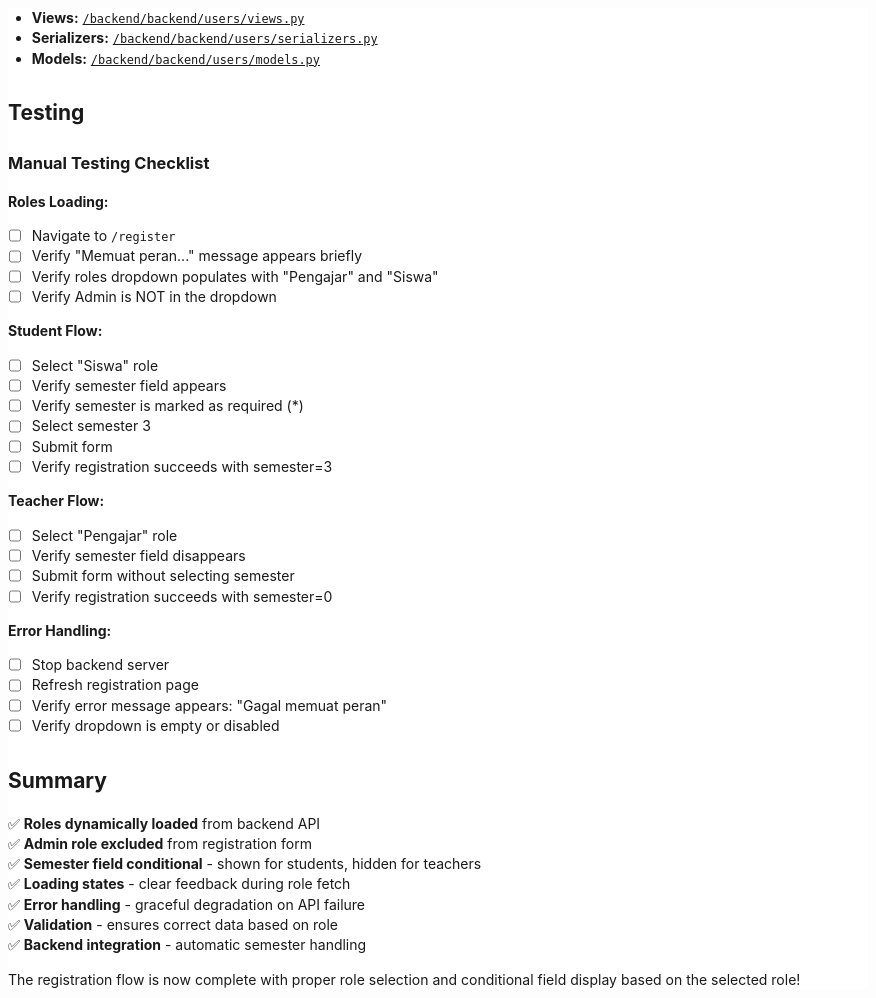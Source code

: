 - **Views:** [`/backend/backend/users/views.py`](file:///Users/alvinsetyapranata/Documents/TaneyanLanjengApps/backend/backend/users/views.py)
- **Serializers:** [`/backend/backend/users/serializers.py`](file:///Users/alvinsetyapranata/Documents/TaneyanLanjengApps/backend/backend/users/serializers.py)
- **Models:** [`/backend/backend/users/models.py`](file:///Users/alvinsetyapranata/Documents/TaneyanLanjengApps/backend/backend/users/models.py)

## Testing

### Manual Testing Checklist

**Roles Loading:**
- [ ] Navigate to `/register`
- [ ] Verify "Memuat peran..." message appears briefly
- [ ] Verify roles dropdown populates with "Pengajar" and "Siswa"
- [ ] Verify Admin is NOT in the dropdown

**Student Flow:**
- [ ] Select "Siswa" role
- [ ] Verify semester field appears
- [ ] Verify semester is marked as required (*)
- [ ] Select semester 3
- [ ] Submit form
- [ ] Verify registration succeeds with semester=3

**Teacher Flow:**
- [ ] Select "Pengajar" role
- [ ] Verify semester field disappears
- [ ] Submit form without selecting semester
- [ ] Verify registration succeeds with semester=0

**Error Handling:**
- [ ] Stop backend server
- [ ] Refresh registration page
- [ ] Verify error message appears: "Gagal memuat peran"
- [ ] Verify dropdown is empty or disabled

## Summary

✅ **Roles dynamically loaded** from backend API  
✅ **Admin role excluded** from registration form  
✅ **Semester field conditional** - shown for students, hidden for teachers  
✅ **Loading states** - clear feedback during role fetch  
✅ **Error handling** - graceful degradation on API failure  
✅ **Validation** - ensures correct data based on role  
✅ **Backend integration** - automatic semester handling  

The registration flow is now complete with proper role selection and conditional field display based on the selected role!
